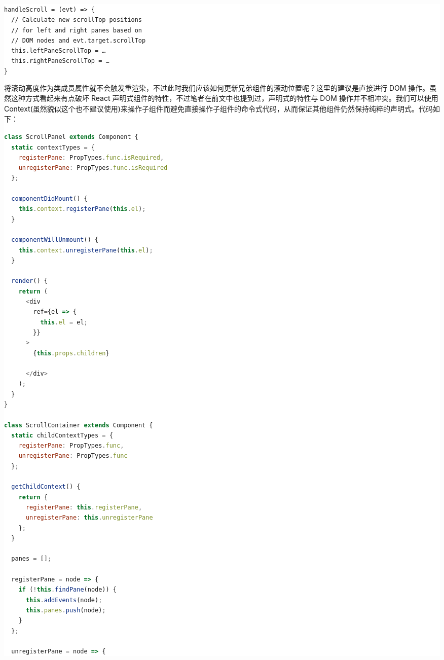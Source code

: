 ```
handleScroll = (evt) => {
  // Calculate new scrollTop positions
  // for left and right panes based on
  // DOM nodes and evt.target.scrollTop
  this.leftPaneScrollTop = …
  this.rightPaneScrollTop = …
}
```

将滚动高度作为类成员属性就不会触发重渲染，不过此时我们应该如何更新兄弟组件的滚动位置呢？这里的建议是直接进行 DOM 操作。虽然这种方式看起来有点破坏 React 声明式组件的特性，不过笔者在前文中也提到过，声明式的特性与 DOM 操作并不相冲突。我们可以使用 Context(虽然貌似这个也不建议使用)来操作子组件而避免直接操作子组件的命令式代码，从而保证其他组件仍然保持纯粹的声明式。代码如下：

```js
class ScrollPanel extends Component {
  static contextTypes = {
    registerPane: PropTypes.func.isRequired,
    unregisterPane: PropTypes.func.isRequired
  };

  componentDidMount() {
    this.context.registerPane(this.el);
  }

  componentWillUnmount() {
    this.context.unregisterPane(this.el);
  }

  render() {
    return (
      <div
        ref={el => {
          this.el = el;
        }}
      >
        {this.props.children}

      </div>
    );
  }
}

class ScrollContainer extends Component {
  static childContextTypes = {
    registerPane: PropTypes.func,
    unregisterPane: PropTypes.func
  };

  getChildContext() {
    return {
      registerPane: this.registerPane,
      unregisterPane: this.unregisterPane
    };
  }

  panes = [];

  registerPane = node => {
    if (!this.findPane(node)) {
      this.addEvents(node);
      this.panes.push(node);
    }
  };

  unregisterPane = node => {
```